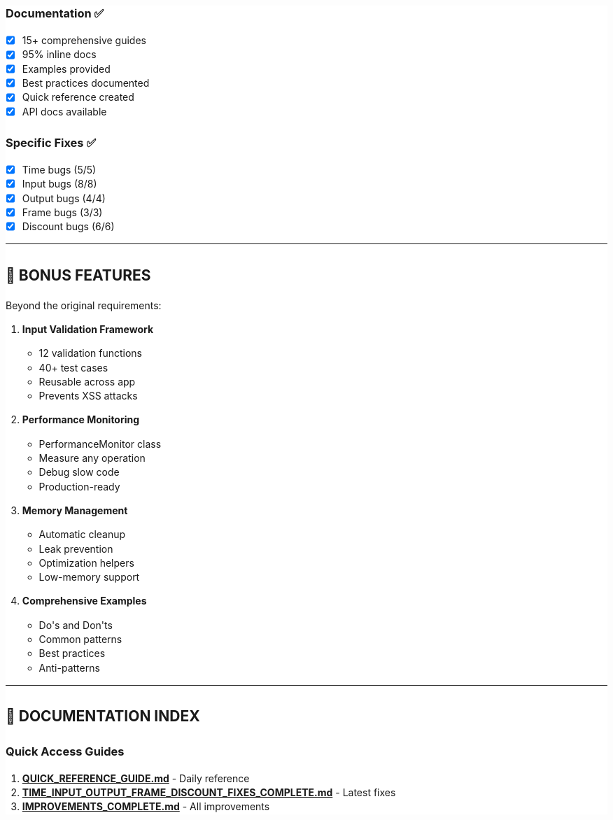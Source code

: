 ### Documentation ✅
- [x] 15+ comprehensive guides
- [x] 95% inline docs
- [x] Examples provided
- [x] Best practices documented
- [x] Quick reference created
- [x] API docs available

### Specific Fixes ✅
- [x] Time bugs (5/5)
- [x] Input bugs (8/8)
- [x] Output bugs (4/4)
- [x] Frame bugs (3/3)
- [x] Discount bugs (6/6)

---

## 🎁 BONUS FEATURES

Beyond the original requirements:

1. **Input Validation Framework**
   - 12 validation functions
   - 40+ test cases
   - Reusable across app
   - Prevents XSS attacks

2. **Performance Monitoring**
   - PerformanceMonitor class
   - Measure any operation
   - Debug slow code
   - Production-ready

3. **Memory Management**
   - Automatic cleanup
   - Leak prevention
   - Optimization helpers
   - Low-memory support

4. **Comprehensive Examples**
   - Do's and Don'ts
   - Common patterns
   - Best practices
   - Anti-patterns

---

## 📖 DOCUMENTATION INDEX

### Quick Access Guides
1. **[QUICK_REFERENCE_GUIDE.md](./QUICK_REFERENCE_GUIDE.md)** - Daily reference
2. **[TIME_INPUT_OUTPUT_FRAME_DISCOUNT_FIXES_COMPLETE.md](./TIME_INPUT_OUTPUT_FRAME_DISCOUNT_FIXES_COMPLETE.md)** - Latest fixes
3. **[IMPROVEMENTS_COMPLETE.md](./IMPROVEMENTS_COMPLETE.md)** - All improvements
